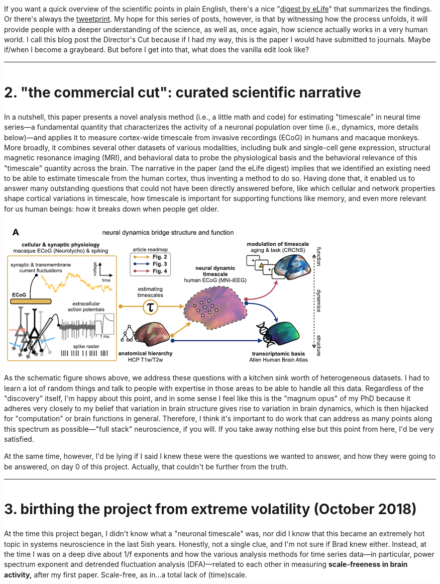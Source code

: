 If you want a quick overview of the scientific points in plain English, there's a nice "[digest by eLife][elife_digest]" that summarizes the findings. Or there's always the [tweetprint][tw_timescales]. My hope for this series of posts, however, is that by witnessing how the process unfolds, it will provide people with a deeper understanding of the science, as well as, once again, how science actually works in a very human world. I call this blog post the Director's Cut because if I had my way, this is the paper I would have submitted to journals. Maybe if/when I become a graybeard. But before I get into that, what does the vanilla edit look like? 

[elife_timescales]: https://elifesciences.org/articles/61277
[blog_windypath]: /blog/2020/01/19/
[org_blog]: /oscillating-organoids/
[tw_timescales]: https://twitter.com/_rdgao/status/1341490596083593219
[elife_digest]: https://elifesciences.org/digests/61277/timing-the-brain

---

# 2. "the commercial cut": curated scientific narrative

In a nutshell, this paper presents a novel analysis method (i.e., a little math and code) for estimating "timescale" in neural time series—a fundamental quantity that characterizes the activity of a neuronal population over time (i.e., dynamics, more details below)—and applies it to measure cortex-wide timescale from invasive recordings (ECoG) in humans and macaque monkeys. More broadly, it combines several other datasets of various modalities, including bulk and single-cell gene expression, structural magnetic resonance imaging (MRI), and behavioral data to probe the physiological basis and the behavioral relevance of this "timescale" quantity across the brain. The narrative in the paper (and the eLife digest) implies that we identified an existing need to be able to estimate timescale from the human cortex, thus inventing a method to do so. Having done that, it enabled us to answer many outstanding questions that could not have been directly answered before, like which cellular and network properties shape cortical variations in timescale, how timescale is important for supporting functions like memory, and even more relevant for us human beings: how it breaks down when people get older. 

![schematic][schematic]

As the schematic figure shows above, we address these questions with a kitchen sink worth of heterogeneous datasets. I had to learn a lot of random things and talk to people with expertise in those areas to be able to handle all this data. Regardless of the "discovery" itself, I'm happy about this point, and in some sense I feel like this is the "magnum opus" of my PhD because it adheres very closely to my belief that variation in brain structure gives rise to variation in brain dynamics, which is then hijacked for "computation" or brain functions in general. Therefore, I think it's important to do work that can address as many points along this spectrum as possible—"full stack" neuroscience, if you will. If you take away nothing else but this point from here, I'd be very satisfied. 

At the same time, however, I'd be lying if I said I knew these were the questions we wanted to answer, and how they were going to be answered, on day 0 of this project. Actually, that couldn't be further from the truth.

[schematic]: /assets/images/blog/2021-01-13-schematic.png#center

---

# 3. birthing the project from extreme volatility (October 2018)
At the time this project began, I didn't know what a "neuronal timescale" was, nor did I know that this became an extremely hot topic in systems neuroscience in the last 5ish years. Honestly, not a single clue, and I'm not sure if Brad knew either. Instead, at the time I was on a deep dive about 1/f exponents and how the various analysis methods for time series data—in particular, power spectrum exponent and detrended fluctuation analysis (DFA)—related to each other in measuring **scale-freeness in brain activity,** after my first paper. Scale-free, as in...a total lack of (time)scale. 


[wiki_C14]: https://en.wikipedia.org/wiki/Radiocarbon_dating
[part_2]: /blog/2021/01/13/
[part_3]: /blog/2021/01/13/